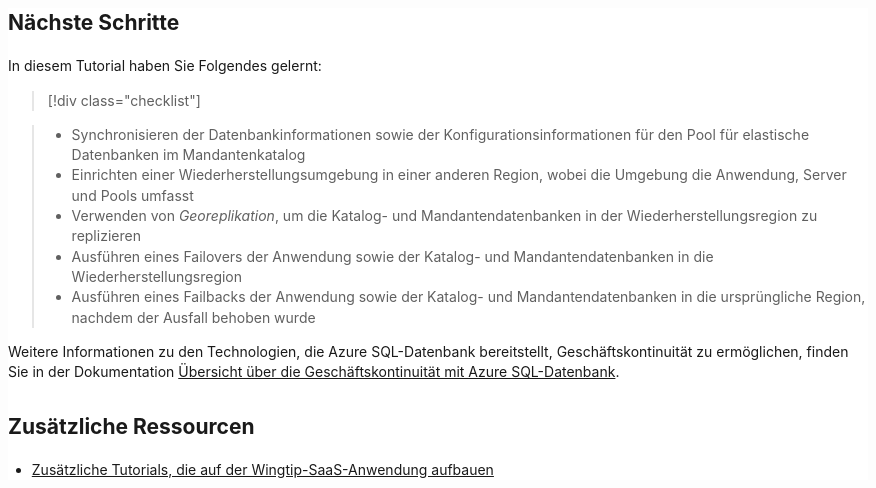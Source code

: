 ## <a name="next-steps"></a>Nächste Schritte

In diesem Tutorial haben Sie Folgendes gelernt:
> [!div class="checklist"]

>* Synchronisieren der Datenbankinformationen sowie der Konfigurationsinformationen für den Pool für elastische Datenbanken im Mandantenkatalog
>* Einrichten einer Wiederherstellungsumgebung in einer anderen Region, wobei die Umgebung die Anwendung, Server und Pools umfasst
>* Verwenden von _Georeplikation_, um die Katalog- und Mandantendatenbanken in der Wiederherstellungsregion zu replizieren
>* Ausführen eines Failovers der Anwendung sowie der Katalog- und Mandantendatenbanken in die Wiederherstellungsregion 
>* Ausführen eines Failbacks der Anwendung sowie der Katalog- und Mandantendatenbanken in die ursprüngliche Region, nachdem der Ausfall behoben wurde

Weitere Informationen zu den Technologien, die Azure SQL-Datenbank bereitstellt, Geschäftskontinuität zu ermöglichen, finden Sie in der Dokumentation [Übersicht über die Geschäftskontinuität mit Azure SQL-Datenbank](sql-database-business-continuity.md).

## <a name="additional-resources"></a>Zusätzliche Ressourcen

* [Zusätzliche Tutorials, die auf der Wingtip-SaaS-Anwendung aufbauen](saas-dbpertenant-wingtip-app-overview.md#sql-database-wingtip-saas-tutorials)
